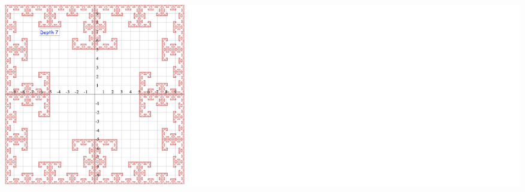 <a href="pictures/tsquare-depth7.png"><img src="pictures/tsquare-depth7.png" alt="T-Square depth 7" width=300 height=300 /></a>
